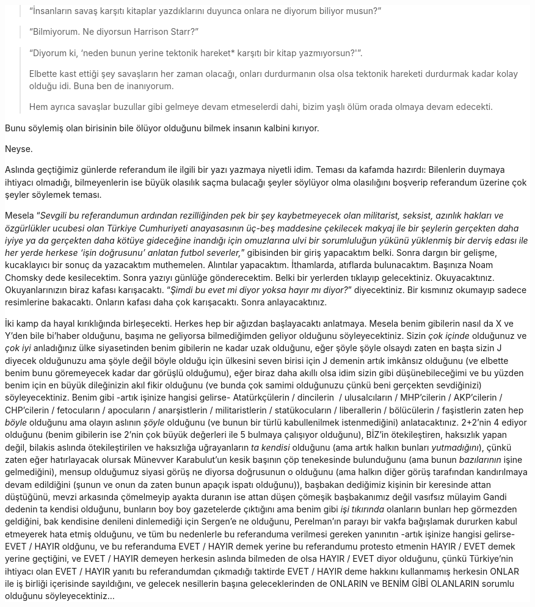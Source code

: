 > &#8220;İnsanların savaş karşıtı kitaplar yazdıklarını duyunca onlara ne diyorum biliyor musun?&#8221;
  
> &#8220;Bilmiyorum. Ne diyorsun Harrison Starr?&#8221;
  
> &#8220;Diyorum ki, &#8216;neden bunun yerine tektonik hareket* karşıtı bir kitap yazmıyorsun?'&#8221;.
> 
> Elbette kast ettiği şey savaşların her zaman olacağı, onları durdurmanın olsa olsa tektonik hareketi durdurmak kadar kolay olduğu idi. Buna ben de inanıyorum.
> 
> Hem ayrıca savaşlar buzullar gibi gelmeye devam etmeselerdi dahi, bizim yaşlı ölüm orada olmaya devam edecekti.

Bunu söylemiş olan birisinin bile ölüyor olduğunu bilmek insanın kalbini kırıyor.

Neyse.

Aslında geçtiğimiz günlerde referandum ile ilgili bir yazı yazmaya niyetli idim. Teması da kafamda hazırdı: Bilenlerin duymaya ihtiyacı olmadığı, bilmeyenlerin ise büyük olasılık saçma bulacağı şeyler söylüyor olma olasılığını boşverip referandum üzerine çok şeyler söylemek teması.

Mesela &#8220;_Sevgili bu referandumun ardından rezilliğinden pek bir şey kaybetmeyecek olan militarist, seksist, azınlık hakları ve özgürlükler ucubesi olan Türkiye Cumhuriyeti anayasasının üç-beş maddesine çekilecek makyaj ile bir şeylerin gerçekten daha iyiye ya da gerçekten daha kötüye gideceğine inandığı için omuzlarına ulvi bir sorumluluğun yükünü yüklenmiş bir derviş edası ile her yerde herkese &#8216;işin doğrusunu&#8217; anlatan futbol severler,_&#8221; gibisinden bir giriş yapacaktım belki. Sonra dargın bir gelişme, kucaklayıcı bir sonuç da yazacaktım muthemelen. Alıntılar yapacaktım. İthamlarda, atıflarda bulunacaktım. Başınıza Noam Chomsky dede kesilecektim. Sonra yazıyı günlüğe gönderecektim. Belki bir yerlerden tıklayıp gelecektiniz. Okuyacaktınız. Okuyanlarınızın biraz kafası karışacaktı. &#8220;_Şimdi bu evet mi diyor yoksa hayır mı diyor?_&#8221; diyecektiniz. Bir kısmınız okumayıp sadece resimlerine bakacaktı. Onların kafası daha çok karışacaktı. Sonra anlayacaktınız.

İki kamp da hayal kırıklığında birleşecekti. Herkes hep bir ağızdan başlayacaktı anlatmaya. Mesela benim gibilerin nasıl da X ve Y&#8217;den bile bi&#8217;haber olduğunu, başıma ne geliyorsa bilmediğimden geliyor olduğunu söyleyecektiniz. Sizin _çok içinde_ olduğunuz ve _çok iyi_ anladığınız ülke siyasetinden benim gibilerin ne kadar uzak olduğunu, eğer şöyle şöyle olsaydı zaten en başta sizin J diyecek olduğunuzu ama şöyle değil böyle olduğu için ülkesini seven birisi için J demenin artık imkânsız olduğunu (ve elbette benim bunu göremeyecek kadar dar görüşlü olduğumu), eğer biraz daha akıllı olsa idim sizin gibi düşünebileceğimi ve bu yüzden benim için en büyük dileğinizin akıl fikir olduğunu (ve bunda çok samimi olduğunuzu çünkü beni gerçekten sevdiğinizi) söyleyecektiniz. Benim gibi -artık işinize hangisi gelirse- Atatürkçülerin / dincilerin  / ulusalcıların / MHP&#8217;cilerin / AKP&#8217;cilerin / CHP&#8217;cilerin / fetocuların / apocuların / anarşistlerin / militaristlerin / statükocuların / liberallerin / bölücülerin / faşistlerin zaten hep _böyle_ olduğunu ama olayın aslının _şöyle_ olduğunu (ve bunun bir türlü kabullenilmek istenmediğini) anlatacaktınız. 2+2&#8217;nin 4 ediyor olduğunu (benim gibilerin ise 2&#8217;nin çok büyük değerleri ile 5 bulmaya çalışıyor olduğunu), BİZ&#8217;in ötekileştiren, haksızlık yapan değil, bilakis aslında ötekileştirilen ve haksızlığa uğrayanların _ta kendisi_ olduğunu (ama artık halkın bunları _yutmadığını_), çünkü zaten eğer hatırlayacak olursak Münevver Karabulut&#8217;un kesik başının çöp tenekesinde bulunduğunu (ama bunun _bazılarının_ işine gelmediğini), mensup olduğumuz siyasi görüş ne diyorsa doğrusunun o olduğunu (ama halkın diğer görüş tarafından kandırılmaya devam edildiğini (şunun ve onun da zaten bunun apaçık ispatı olduğunu)), başbakan dediğimiz kişinin bir keresinde attan düştüğünü, mevzi arkasında çömelmeyip ayakta duranın ise attan düşen çömeşik başbakanımız değil vasıfsız mülayim Gandi dedenin ta kendisi olduğunu, bunların boy boy gazetelerde çıktığını ama benim gibi _işi tıkırında_ olanların bunları hep görmezden geldiğini, bak kendisine denileni dinlemediği için Sergen&#8217;e ne olduğunu, Perelman&#8217;ın parayı bir vakfa bağışlamak dururken kabul etmeyerek hata etmiş olduğunu, ve tüm bu nedenlerle bu referanduma verilmesi gereken yanınıtın -artık işinize hangisi gelirse- EVET / HAYIR oldğunu, ve bu referanduma EVET / HAYIR demek yerine bu referandumu protesto etmenin HAYIR / EVET demek yerine geçtiğini, ve EVET / HAYIR demeyen herkesin aslında bilmeden de olsa HAYIR / EVET diyor olduğunu, çünkü Türkiye&#8217;nin ihtiyacı olan EVET / HAYIR yanıtı bu referandumdan çıkmadığı taktirde EVET / HAYIR deme hakkını kullanmamış herkesin ONLAR ile iş birliği içerisinde sayıldığını, ve gelecek nesillerin başına geleceklerinden de ONLARIN ve BENİM GİBİ OLANLARIN sorumlu olduğunu söyleyecektiniz&#8230;
